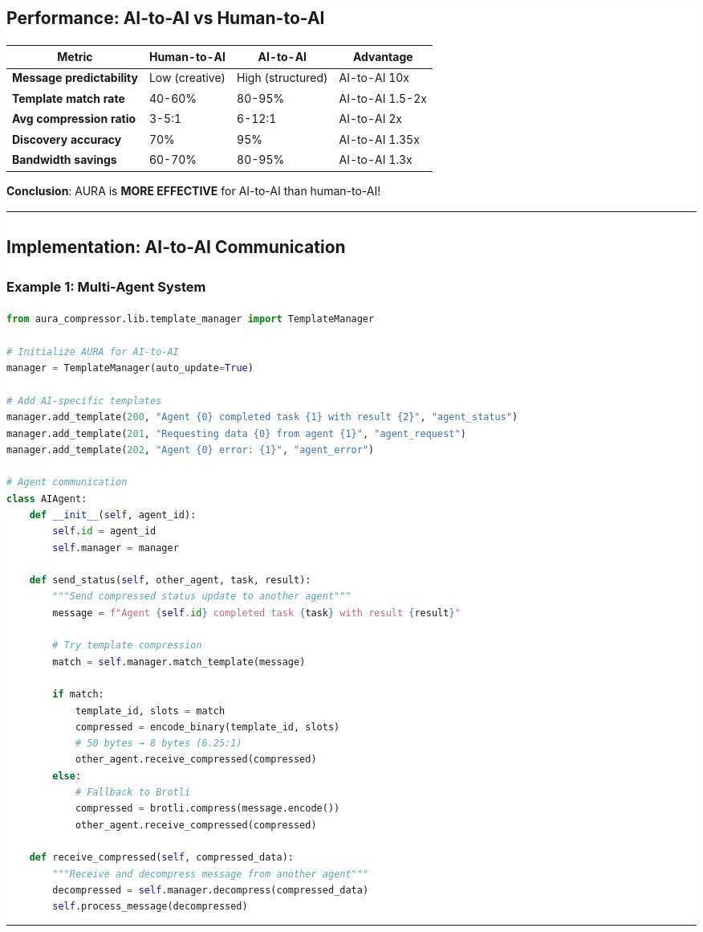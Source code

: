 
## Performance: AI-to-AI vs Human-to-AI

| Metric | Human-to-AI | AI-to-AI | Advantage |
|--------|-------------|----------|-----------|
| **Message predictability** | Low (creative) | High (structured) | AI-to-AI 10x |
| **Template match rate** | 40-60% | 80-95% | AI-to-AI 1.5-2x |
| **Avg compression ratio** | 3-5:1 | 6-12:1 | AI-to-AI 2x |
| **Discovery accuracy** | 70% | 95% | AI-to-AI 1.35x |
| **Bandwidth savings** | 60-70% | 80-95% | AI-to-AI 1.3x |

**Conclusion**: AURA is **MORE EFFECTIVE** for AI-to-AI than human-to-AI!

---

## Implementation: AI-to-AI Communication

### Example 1: Multi-Agent System

```python
from aura_compressor.lib.template_manager import TemplateManager

# Initialize AURA for AI-to-AI
manager = TemplateManager(auto_update=True)

# Add AI-specific templates
manager.add_template(200, "Agent {0} completed task {1} with result {2}", "agent_status")
manager.add_template(201, "Requesting data {0} from agent {1}", "agent_request")
manager.add_template(202, "Agent {0} error: {1}", "agent_error")

# Agent communication
class AIAgent:
    def __init__(self, agent_id):
        self.id = agent_id
        self.manager = manager

    def send_status(self, other_agent, task, result):
        """Send compressed status update to another agent"""
        message = f"Agent {self.id} completed task {task} with result {result}"

        # Try template compression
        match = self.manager.match_template(message)

        if match:
            template_id, slots = match
            compressed = encode_binary(template_id, slots)
            # 50 bytes → 8 bytes (6.25:1)
            other_agent.receive_compressed(compressed)
        else:
            # Fallback to Brotli
            compressed = brotli.compress(message.encode())
            other_agent.receive_compressed(compressed)

    def receive_compressed(self, compressed_data):
        """Receive and decompress message from another agent"""
        decompressed = self.manager.decompress(compressed_data)
        self.process_message(decompressed)
```

---
